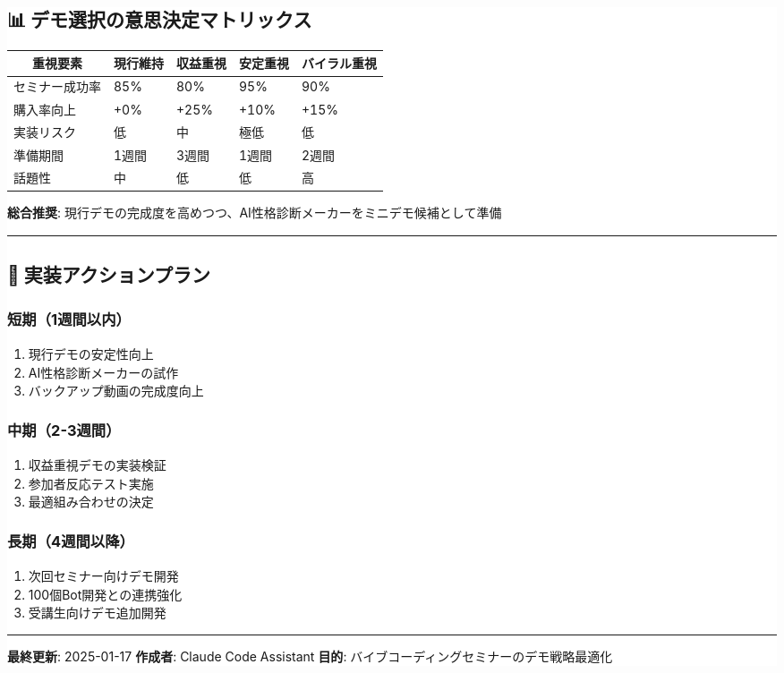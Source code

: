 
## 📊 デモ選択の意思決定マトリックス

| 重視要素 | 現行維持 | 収益重視 | 安定重視 | バイラル重視 |
|----------|----------|----------|----------|--------------|
| セミナー成功率 | 85% | 80% | 95% | 90% |
| 購入率向上 | +0% | +25% | +10% | +15% |
| 実装リスク | 低 | 中 | 極低 | 低 |
| 準備期間 | 1週間 | 3週間 | 1週間 | 2週間 |
| 話題性 | 中 | 低 | 低 | 高 |

**総合推奨**: 現行デモの完成度を高めつつ、AI性格診断メーカーをミニデモ候補として準備

---

## 📝 実装アクションプラン

### 短期（1週間以内）
1. 現行デモの安定性向上
2. AI性格診断メーカーの試作
3. バックアップ動画の完成度向上

### 中期（2-3週間）
1. 収益重視デモの実装検証
2. 参加者反応テスト実施
3. 最適組み合わせの決定

### 長期（4週間以降）
1. 次回セミナー向けデモ開発
2. 100個Bot開発との連携強化
3. 受講生向けデモ追加開発

---

**最終更新**: 2025-01-17
**作成者**: Claude Code Assistant
**目的**: バイブコーディングセミナーのデモ戦略最適化